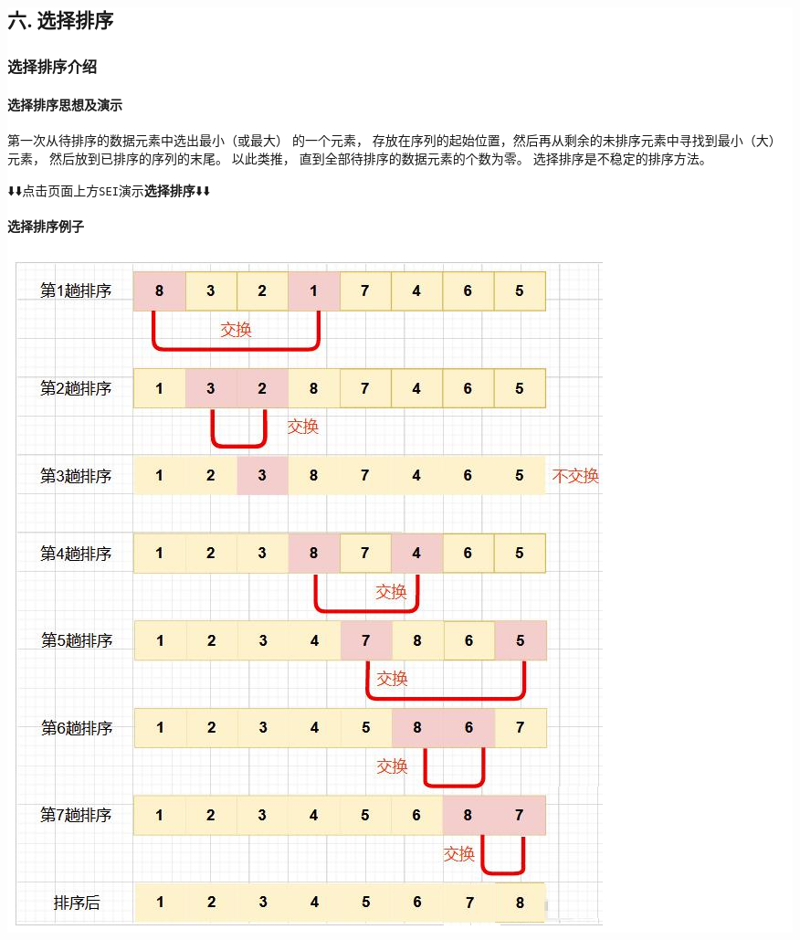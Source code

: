 ## 六. 选择排序

### 选择排序介绍

#### 选择排序思想及演示

第一次从待排序的数据元素中选出最小（或最大） 的一个元素， 存放在序列的起始位置，然后再从剩余的未排序元素中寻找到最小（大） 元素， 然后放到已排序的序列的末尾。 以此类推， 直到全部待排序的数据元素的个数为零。 选择排序是不稳定的排序方法。

:arrow_down::arrow_down:点击页面上方`SEI`演示**选择排序**:arrow_down::arrow_down:

<iframe src="https://visualgo.net/zh/sorting" width="100%" height="800px" frameborder="0"></iframe>

#### 选择排序例子

![image-20240907110123861](./数据结构与算法Img/image-20240907110123861.png)
